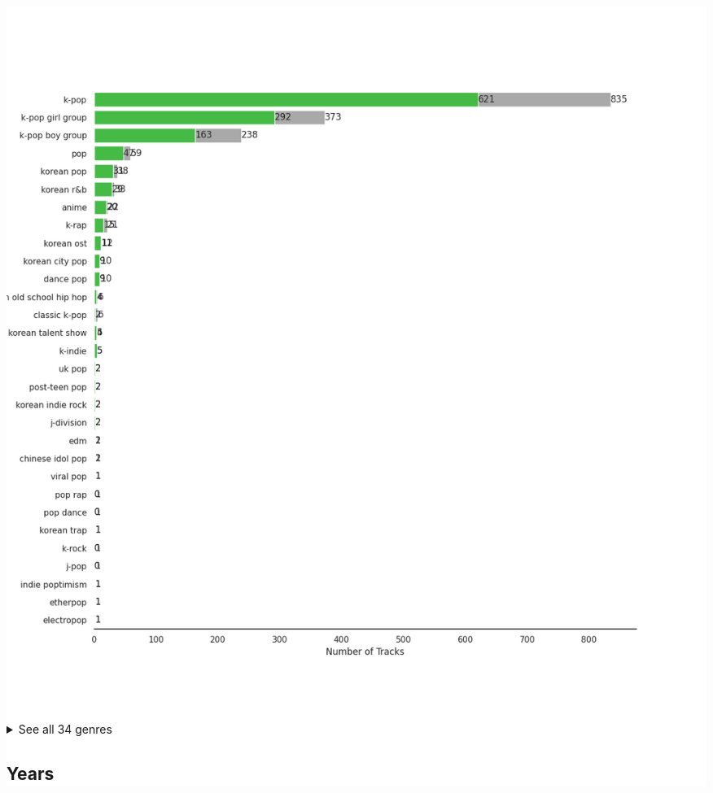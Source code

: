 ![Bar chart of top 30 genres](../../images/playlists/k_pop/genres.png)


<details><summary>See all 34 genres</summary></details>


## Years
